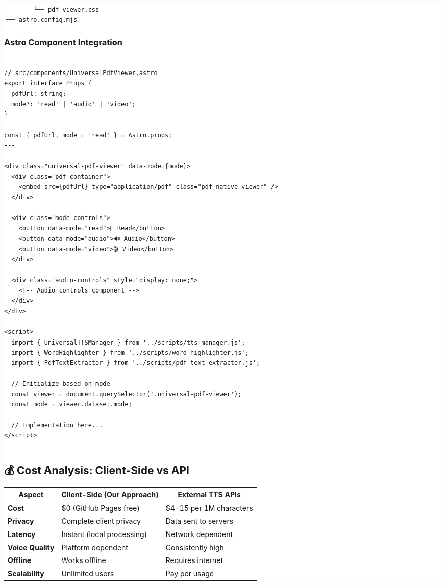 ```
│       └── pdf-viewer.css
└── astro.config.mjs
```

### **Astro Component Integration**
```astro
---
// src/components/UniversalPdfViewer.astro
export interface Props {
  pdfUrl: string;
  mode?: 'read' | 'audio' | 'video';
}

const { pdfUrl, mode = 'read' } = Astro.props;
---

<div class="universal-pdf-viewer" data-mode={mode}>
  <div class="pdf-container">
    <embed src={pdfUrl} type="application/pdf" class="pdf-native-viewer" />
  </div>
  
  <div class="mode-controls">
    <button data-mode="read">📖 Read</button>
    <button data-mode="audio">🔊 Audio</button>
    <button data-mode="video">🎬 Video</button>
  </div>
  
  <div class="audio-controls" style="display: none;">
    <!-- Audio controls component -->
  </div>
</div>

<script>
  import { UniversalTTSManager } from '../scripts/tts-manager.js';
  import { WordHighlighter } from '../scripts/word-highlighter.js';
  import { PdfTextExtractor } from '../scripts/pdf-text-extractor.js';
  
  // Initialize based on mode
  const viewer = document.querySelector('.universal-pdf-viewer');
  const mode = viewer.dataset.mode;
  
  // Implementation here...
</script>
```

---

## 💰 **Cost Analysis: Client-Side vs API**

| Aspect | Client-Side (Our Approach) | External TTS APIs |
|--------|----------------------------|-------------------|
| **Cost** | $0 (GitHub Pages free) | $4-15 per 1M characters |
| **Privacy** | Complete client privacy | Data sent to servers |
| **Latency** | Instant (local processing) | Network dependent |
| **Voice Quality** | Platform dependent | Consistently high |
| **Offline** | Works offline | Requires internet |
| **Scalability** | Unlimited users | Pay per usage |
